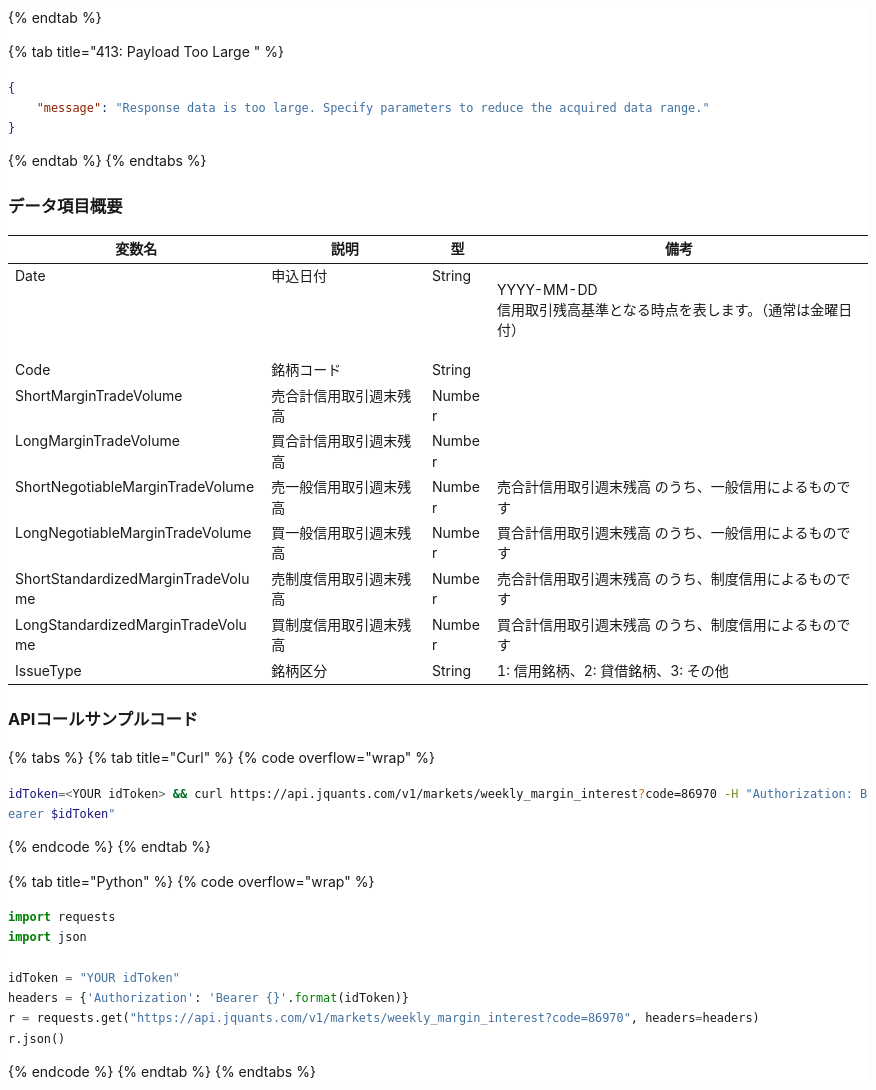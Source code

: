 {% endtab %}

{% tab title="413: Payload Too Large " %}

```json
{
    "message": "Response data is too large. Specify parameters to reduce the acquired data range."
}
```

{% endtab %}
{% endtabs %}

### データ項目概要

| 変数名                                | 説明          | 型      | 備考                                                |
| ---------------------------------- | ----------- | ------ | ------------------------------------------------- |
| Date                               | 申込日付        | String | <p>YYYY-MM-DD<br>信用取引残高基準となる時点を表します。（通常は金曜日付）</p> |
| Code                               | 銘柄コード       | String |                                                   |
| ShortMarginTradeVolume             | 売合計信用取引週末残高 | Number |                                                   |
| LongMarginTradeVolume              | 買合計信用取引週末残高 | Number |                                                   |
| ShortNegotiableMarginTradeVolume   | 売一般信用取引週末残高 | Number | 売合計信用取引週末残高 のうち、一般信用によるものです                       |
| LongNegotiableMarginTradeVolume    | 買一般信用取引週末残高 | Number | 買合計信用取引週末残高 のうち、一般信用によるものです                       |
| ShortStandardizedMarginTradeVolume | 売制度信用取引週末残高 | Number | 売合計信用取引週末残高 のうち、制度信用によるものです                       |
| LongStandardizedMarginTradeVolume  | 買制度信用取引週末残高 | Number | 買合計信用取引週末残高 のうち、制度信用によるものです                       |
| IssueType                          | 銘柄区分        | String | 1: 信用銘柄、2: 貸借銘柄、3: その他                            |

### APIコールサンプルコード

{% tabs %}
{% tab title="Curl" %}
{% code overflow="wrap" %}

```bash
idToken=<YOUR idToken> && curl https://api.jquants.com/v1/markets/weekly_margin_interest?code=86970 -H "Authorization: Bearer $idToken" 
```

{% endcode %}
{% endtab %}

{% tab title="Python" %}
{% code overflow="wrap" %}

```python
import requests
import json

idToken = "YOUR idToken"
headers = {'Authorization': 'Bearer {}'.format(idToken)}
r = requests.get("https://api.jquants.com/v1/markets/weekly_margin_interest?code=86970", headers=headers)
r.json()
```

{% endcode %}
{% endtab %}
{% endtabs %}
